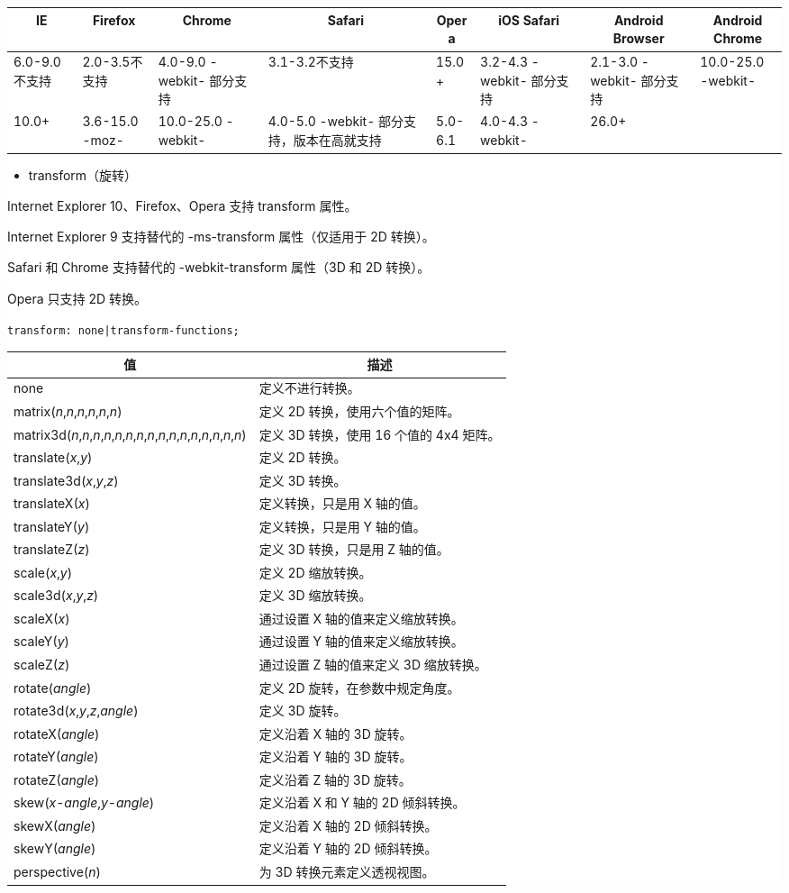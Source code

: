 | IE             | Firefox        | Chrome                    | Safari                                    | Opera   | iOS Safari                | Android Browser           | Android Chrome     |
| -------------- | -------------- | ------------------------- | ----------------------------------------- | ------- | ------------------------- | ------------------------- | ------------------ |
| 6.0-9.0 不支持 | 2.0-3.5不支持  | 4.0-9.0 -webkit- 部分支持 | 3.1-3.2不支持                             | 15.0+   | 3.2-4.3 -webkit- 部分支持 | 2.1-3.0 -webkit- 部分支持 | 10.0-25.0 -webkit- |
| 10.0+          | 3.6-15.0 -moz- | 10.0-25.0 -webkit-        | 4.0-5.0 -webkit- 部分支持，版本在高就支持 | 5.0-6.1 | 4.0-4.3 -webkit-          | 26.0+                     |                    |

- transform（旋转）

Internet Explorer 10、Firefox、Opera 支持 transform 属性。

Internet Explorer 9 支持替代的 -ms-transform 属性（仅适用于 2D 转换）。

Safari 和 Chrome 支持替代的 -webkit-transform 属性（3D 和 2D 转换）。

Opera 只支持 2D 转换。

```
transform: none|transform-functions;
```

| 值                                                           | 描述                                    |
| ------------------------------------------------------------ | --------------------------------------- |
| none                                                         | 定义不进行转换。                        |
| matrix(*n*,*n*,*n*,*n*,*n*,*n*)                              | 定义 2D 转换，使用六个值的矩阵。        |
| matrix3d(*n*,*n*,*n*,*n*,*n*,*n*,*n*,*n*,*n*,*n*,*n*,*n*,*n*,*n*,*n*,*n*) | 定义 3D 转换，使用 16 个值的 4x4 矩阵。 |
| translate(*x*,*y*)                                           | 定义 2D 转换。                          |
| translate3d(*x*,*y*,*z*)                                     | 定义 3D 转换。                          |
| translateX(*x*)                                              | 定义转换，只是用 X 轴的值。             |
| translateY(*y*)                                              | 定义转换，只是用 Y 轴的值。             |
| translateZ(*z*)                                              | 定义 3D 转换，只是用 Z 轴的值。         |
| scale(*x*,*y*)                                               | 定义 2D 缩放转换。                      |
| scale3d(*x*,*y*,*z*)                                         | 定义 3D 缩放转换。                      |
| scaleX(*x*)                                                  | 通过设置 X 轴的值来定义缩放转换。       |
| scaleY(*y*)                                                  | 通过设置 Y 轴的值来定义缩放转换。       |
| scaleZ(*z*)                                                  | 通过设置 Z 轴的值来定义 3D 缩放转换。   |
| rotate(*angle*)                                              | 定义 2D 旋转，在参数中规定角度。        |
| rotate3d(*x*,*y*,*z*,*angle*)                                | 定义 3D 旋转。                          |
| rotateX(*angle*)                                             | 定义沿着 X 轴的 3D 旋转。               |
| rotateY(*angle*)                                             | 定义沿着 Y 轴的 3D 旋转。               |
| rotateZ(*angle*)                                             | 定义沿着 Z 轴的 3D 旋转。               |
| skew(*x-angle*,*y-angle*)                                    | 定义沿着 X 和 Y 轴的 2D 倾斜转换。      |
| skewX(*angle*)                                               | 定义沿着 X 轴的 2D 倾斜转换。           |
| skewY(*angle*)                                               | 定义沿着 Y 轴的 2D 倾斜转换。           |
| perspective(*n*)                                             | 为 3D 转换元素定义透视视图。            |
